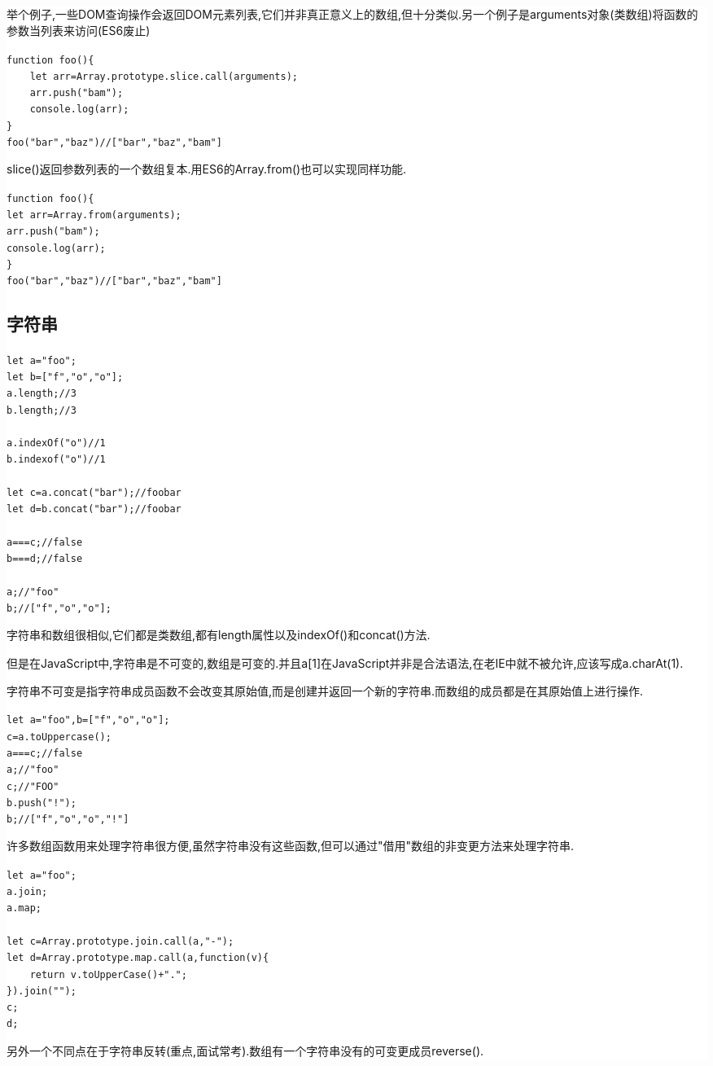 举个例子,一些DOM查询操作会返回DOM元素列表,它们并非真正意义上的数组,但十分类似.另一个例子是arguments对象(类数组)将函数的参数当列表来访问(ES6废止)

```
function foo(){
    let arr=Array.prototype.slice.call(arguments);
    arr.push("bam");
    console.log(arr);
}
foo("bar","baz")//["bar","baz","bam"]
```
slice()返回参数列表的一个数组复本.用ES6的Array.from()也可以实现同样功能.
```
function foo(){
let arr=Array.from(arguments);
arr.push("bam");
console.log(arr);
}
foo("bar","baz")//["bar","baz","bam"]
```
## 字符串
```
let a="foo";
let b=["f","o","o"];
a.length;//3
b.length;//3

a.indexOf("o")//1
b.indexof("o")//1

let c=a.concat("bar");//foobar
let d=b.concat("bar");//foobar

a===c;//false
b===d;//false

a;//"foo"
b;//["f","o","o"];
```
字符串和数组很相似,它们都是类数组,都有length属性以及indexOf()和concat()方法.

但是在JavaScript中,字符串是不可变的,数组是可变的.并且a[1]在JavaScript并非是合法语法,在老IE中就不被允许,应该写成a.charAt(1).

字符串不可变是指字符串成员函数不会改变其原始值,而是创建并返回一个新的字符串.而数组的成员都是在其原始值上进行操作.
```
let a="foo",b=["f","o","o"];
c=a.toUppercase();
a===c;//false
a;//"foo"
c;//"FOO"
b.push("!");
b;//["f","o","o","!"]
```
许多数组函数用来处理字符串很方便,虽然字符串没有这些函数,但可以通过"借用"数组的非变更方法来处理字符串.
```
let a="foo";
a.join;
a.map;

let c=Array.prototype.join.call(a,"-");
let d=Array.prototype.map.call(a,function(v){
    return v.toUpperCase()+".";
}).join("");
c;
d;
```
另外一个不同点在于字符串反转(重点,面试常考).数组有一个字符串没有的可变更成员reverse().
